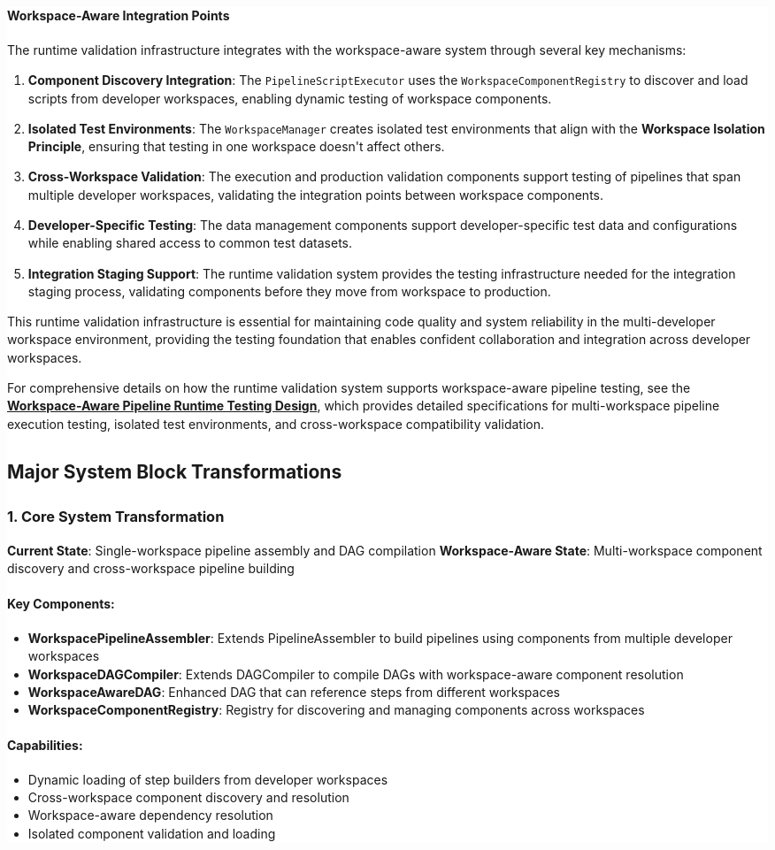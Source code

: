 #### Workspace-Aware Integration Points

The runtime validation infrastructure integrates with the workspace-aware system through several key mechanisms:

1. **Component Discovery Integration**: The `PipelineScriptExecutor` uses the `WorkspaceComponentRegistry` to discover and load scripts from developer workspaces, enabling dynamic testing of workspace components.

2. **Isolated Test Environments**: The `WorkspaceManager` creates isolated test environments that align with the **Workspace Isolation Principle**, ensuring that testing in one workspace doesn't affect others.

3. **Cross-Workspace Validation**: The execution and production validation components support testing of pipelines that span multiple developer workspaces, validating the integration points between workspace components.

4. **Developer-Specific Testing**: The data management components support developer-specific test data and configurations while enabling shared access to common test datasets.

5. **Integration Staging Support**: The runtime validation system provides the testing infrastructure needed for the integration staging process, validating components before they move from workspace to production.

This runtime validation infrastructure is essential for maintaining code quality and system reliability in the multi-developer workspace environment, providing the testing foundation that enables confident collaboration and integration across developer workspaces.

For comprehensive details on how the runtime validation system supports workspace-aware pipeline testing, see the **[Workspace-Aware Pipeline Runtime Testing Design](workspace_aware_pipeline_runtime_testing_design.md)**, which provides detailed specifications for multi-workspace pipeline execution testing, isolated test environments, and cross-workspace compatibility validation.

## Major System Block Transformations

### 1. Core System Transformation

**Current State**: Single-workspace pipeline assembly and DAG compilation
**Workspace-Aware State**: Multi-workspace component discovery and cross-workspace pipeline building

#### Key Components:
- **WorkspacePipelineAssembler**: Extends PipelineAssembler to build pipelines using components from multiple developer workspaces
- **WorkspaceDAGCompiler**: Extends DAGCompiler to compile DAGs with workspace-aware component resolution
- **WorkspaceAwareDAG**: Enhanced DAG that can reference steps from different workspaces
- **WorkspaceComponentRegistry**: Registry for discovering and managing components across workspaces

#### Capabilities:
- Dynamic loading of step builders from developer workspaces
- Cross-workspace component discovery and resolution
- Workspace-aware dependency resolution
- Isolated component validation and loading

